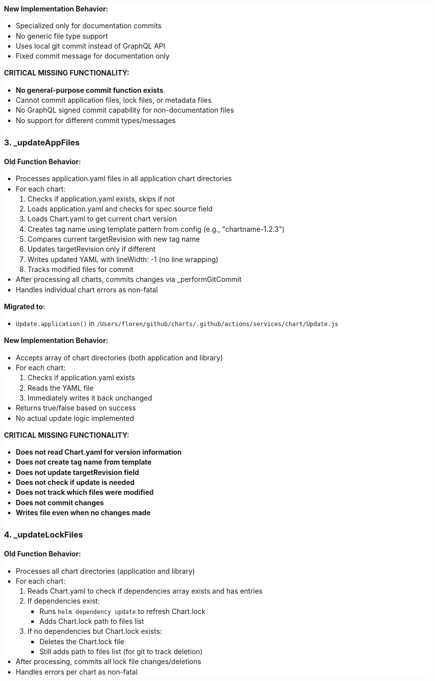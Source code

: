 **New Implementation Behavior:**
- Specialized only for documentation commits
- No generic file type support
- Uses local git commit instead of GraphQL API
- Fixed commit message for documentation only

**CRITICAL MISSING FUNCTIONALITY:**
- **No general-purpose commit function exists**
- Cannot commit application files, lock files, or metadata files
- No GraphQL signed commit capability for non-documentation files
- No support for different commit types/messages

### 3. _updateAppFiles
**Old Function Behavior:**
- Processes application.yaml files in all application chart directories
- For each chart:
  1. Checks if application.yaml exists, skips if not
  2. Loads application.yaml and checks for spec.source field
  3. Loads Chart.yaml to get current chart version
  4. Creates tag name using template pattern from config (e.g., "chartname-1.2.3")
  5. Compares current targetRevision with new tag name
  6. Updates targetRevision only if different
  7. Writes updated YAML with lineWidth: -1 (no line wrapping)
  8. Tracks modified files for commit
- After processing all charts, commits changes via _performGitCommit
- Handles individual chart errors as non-fatal

**Migrated to:**
- `Update.application()` in `/Users/floren/github/charts/.github/actions/services/chart/Update.js`

**New Implementation Behavior:**
- Accepts array of chart directories (both application and library)
- For each chart:
  1. Checks if application.yaml exists
  2. Reads the YAML file
  3. Immediately writes it back unchanged
- Returns true/false based on success
- No actual update logic implemented

**CRITICAL MISSING FUNCTIONALITY:**
- **Does not read Chart.yaml for version information**
- **Does not create tag name from template**
- **Does not update targetRevision field**
- **Does not check if update is needed**
- **Does not track which files were modified**
- **Does not commit changes**
- **Writes file even when no changes made**

### 4. _updateLockFiles
**Old Function Behavior:**
- Processes all chart directories (application and library)
- For each chart:
  1. Reads Chart.yaml to check if dependencies array exists and has entries
  2. If dependencies exist:
     - Runs `helm dependency update` to refresh Chart.lock
     - Adds Chart.lock path to files list
  3. If no dependencies but Chart.lock exists:
     - Deletes the Chart.lock file
     - Still adds path to files list (for git to track deletion)
- After processing, commits all lock file changes/deletions
- Handles errors per chart as non-fatal
